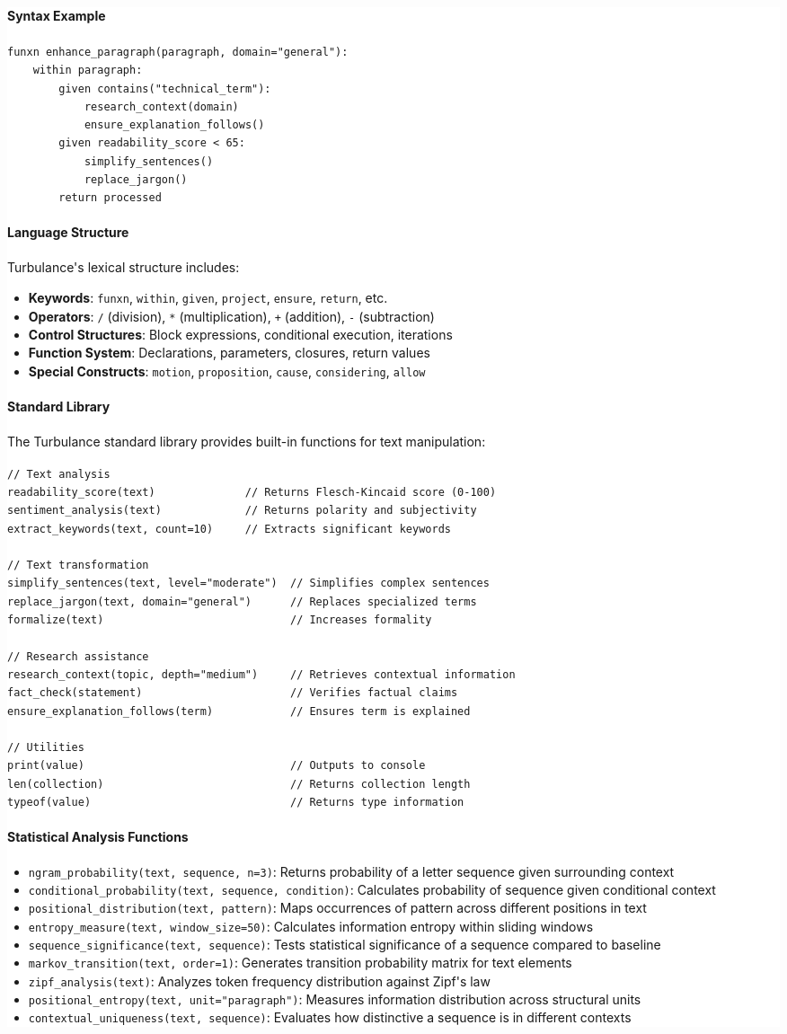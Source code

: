 #### Syntax Example

```turbulance
funxn enhance_paragraph(paragraph, domain="general"):
    within paragraph:
        given contains("technical_term"):
            research_context(domain)
            ensure_explanation_follows()
        given readability_score < 65:
            simplify_sentences()
            replace_jargon()
        return processed
```

#### Language Structure

Turbulance's lexical structure includes:
- **Keywords**: `funxn`, `within`, `given`, `project`, `ensure`, `return`, etc.
- **Operators**: `/` (division), `*` (multiplication), `+` (addition), `-` (subtraction)
- **Control Structures**: Block expressions, conditional execution, iterations
- **Function System**: Declarations, parameters, closures, return values
- **Special Constructs**: `motion`, `proposition`, `cause`, `considering`, `allow`

#### Standard Library

The Turbulance standard library provides built-in functions for text manipulation:

```turbulance
// Text analysis
readability_score(text)              // Returns Flesch-Kincaid score (0-100)
sentiment_analysis(text)             // Returns polarity and subjectivity
extract_keywords(text, count=10)     // Extracts significant keywords

// Text transformation
simplify_sentences(text, level="moderate")  // Simplifies complex sentences
replace_jargon(text, domain="general")      // Replaces specialized terms
formalize(text)                             // Increases formality

// Research assistance
research_context(topic, depth="medium")     // Retrieves contextual information
fact_check(statement)                       // Verifies factual claims
ensure_explanation_follows(term)            // Ensures term is explained

// Utilities
print(value)                                // Outputs to console
len(collection)                             // Returns collection length
typeof(value)                               // Returns type information
```

#### Statistical Analysis Functions
- `ngram_probability(text, sequence, n=3)`: Returns probability of a letter sequence given surrounding context
- `conditional_probability(text, sequence, condition)`: Calculates probability of sequence given conditional context
- `positional_distribution(text, pattern)`: Maps occurrences of pattern across different positions in text
- `entropy_measure(text, window_size=50)`: Calculates information entropy within sliding windows
- `sequence_significance(text, sequence)`: Tests statistical significance of a sequence compared to baseline
- `markov_transition(text, order=1)`: Generates transition probability matrix for text elements
- `zipf_analysis(text)`: Analyzes token frequency distribution against Zipf's law
- `positional_entropy(text, unit="paragraph")`: Measures information distribution across structural units
- `contextual_uniqueness(text, sequence)`: Evaluates how distinctive a sequence is in different contexts
